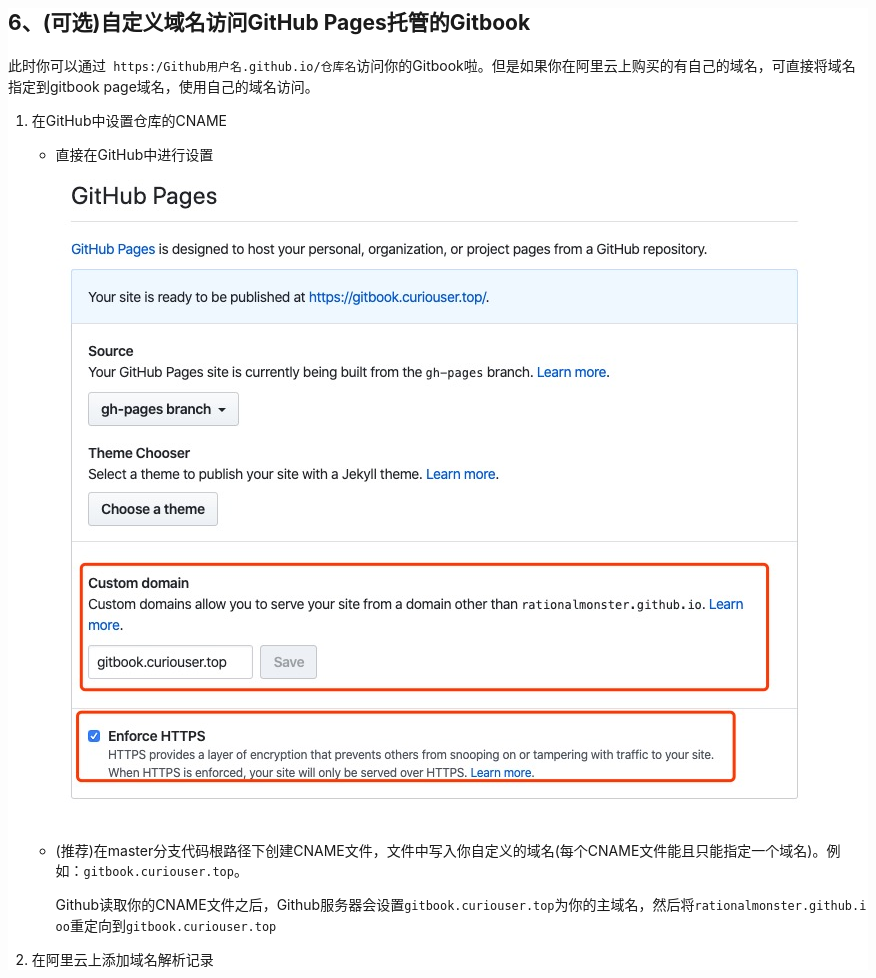 ## 6、(可选)自定义域名访问GitHub Pages托管的Gitbook

此时你可以通过` https:/Github用户名.github.io/仓库名`访问你的Gitbook啦。但是如果你在阿里云上购买的有自己的域名，可直接将域名指定到gitbook page域名，使用自己的域名访问。

1. 在GitHub中设置仓库的CNAME

   - 直接在GitHub中进行设置

     ![](../assets/gitbook-2.png)

   - (推荐)在master分支代码根路径下创建CNAME文件，文件中写入你自定义的域名(每个CNAME文件能且只能指定一个域名)。例如：`gitbook.curiouser.top`。

     Github读取你的CNAME文件之后，Github服务器会设置`gitbook.curiouser.top`为你的主域名，然后将`rationalmonster.github.ioo`重定向到`gitbook.curiouser.top`

2. 在阿里云上添加域名解析记录

